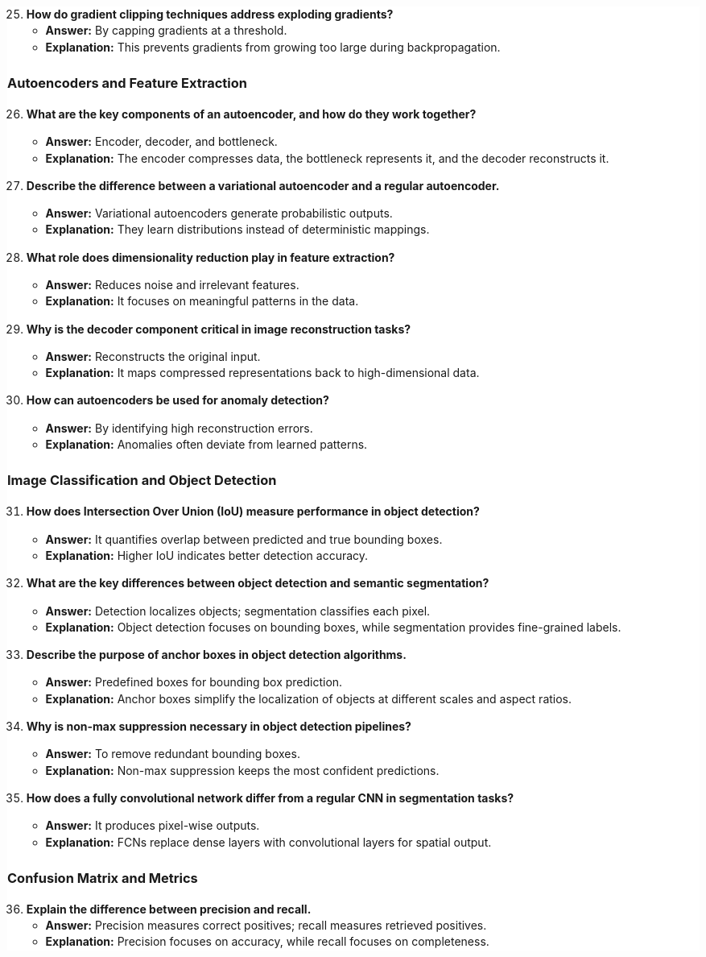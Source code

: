 25. **How do gradient clipping techniques address exploding gradients?**
    - **Answer:** By capping gradients at a threshold.
    - **Explanation:** This prevents gradients from growing too large during backpropagation.

### Autoencoders and Feature Extraction

26. **What are the key components of an autoencoder, and how do they work together?**
    - **Answer:** Encoder, decoder, and bottleneck.
    - **Explanation:** The encoder compresses data, the bottleneck represents it, and the decoder reconstructs it.

27. **Describe the difference between a variational autoencoder and a regular autoencoder.**
    - **Answer:** Variational autoencoders generate probabilistic outputs.
    - **Explanation:** They learn distributions instead of deterministic mappings.

28. **What role does dimensionality reduction play in feature extraction?**
    - **Answer:** Reduces noise and irrelevant features.
    - **Explanation:** It focuses on meaningful patterns in the data.

29. **Why is the decoder component critical in image reconstruction tasks?**
    - **Answer:** Reconstructs the original input.
    - **Explanation:** It maps compressed representations back to high-dimensional data.

30. **How can autoencoders be used for anomaly detection?**
    - **Answer:** By identifying high reconstruction errors.
    - **Explanation:** Anomalies often deviate from learned patterns.

### Image Classification and Object Detection

31. **How does Intersection Over Union (IoU) measure performance in object detection?**
    - **Answer:** It quantifies overlap between predicted and true bounding boxes.
    - **Explanation:** Higher IoU indicates better detection accuracy.

32. **What are the key differences between object detection and semantic segmentation?**
    - **Answer:** Detection localizes objects; segmentation classifies each pixel.
    - **Explanation:** Object detection focuses on bounding boxes, while segmentation provides fine-grained labels.

33. **Describe the purpose of anchor boxes in object detection algorithms.**
    - **Answer:** Predefined boxes for bounding box prediction.
    - **Explanation:** Anchor boxes simplify the localization of objects at different scales and aspect ratios.

34. **Why is non-max suppression necessary in object detection pipelines?**
    - **Answer:** To remove redundant bounding boxes.
    - **Explanation:** Non-max suppression keeps the most confident predictions.

35. **How does a fully convolutional network differ from a regular CNN in segmentation tasks?**
    - **Answer:** It produces pixel-wise outputs.
    - **Explanation:** FCNs replace dense layers with convolutional layers for spatial output.

### Confusion Matrix and Metrics

36. **Explain the difference between precision and recall.**
    - **Answer:** Precision measures correct positives; recall measures retrieved positives.
    - **Explanation:** Precision focuses on accuracy, while recall focuses on completeness.
